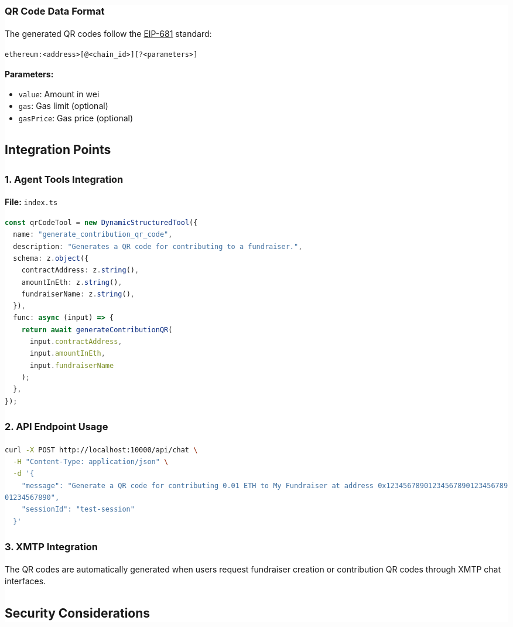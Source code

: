 ### QR Code Data Format
The generated QR codes follow the [EIP-681](https://eips.ethereum.org/EIPS/eip-681) standard:
```
ethereum:<address>[@<chain_id>][?<parameters>]
```

**Parameters:**
- `value`: Amount in wei
- `gas`: Gas limit (optional)
- `gasPrice`: Gas price (optional)

## Integration Points

### 1. Agent Tools Integration
**File:** `index.ts`
```typescript
const qrCodeTool = new DynamicStructuredTool({
  name: "generate_contribution_qr_code", 
  description: "Generates a QR code for contributing to a fundraiser.",
  schema: z.object({
    contractAddress: z.string(),
    amountInEth: z.string(),
    fundraiserName: z.string(),
  }),
  func: async (input) => {
    return await generateContributionQR(
      input.contractAddress, 
      input.amountInEth, 
      input.fundraiserName
    );
  },
});
```

### 2. API Endpoint Usage
```bash
curl -X POST http://localhost:10000/api/chat \
  -H "Content-Type: application/json" \
  -d '{
    "message": "Generate a QR code for contributing 0.01 ETH to My Fundraiser at address 0x1234567890123456789012345678901234567890",
    "sessionId": "test-session"
  }'
```

### 3. XMTP Integration
The QR codes are automatically generated when users request fundraiser creation or contribution QR codes through XMTP chat interfaces.

## Security Considerations
